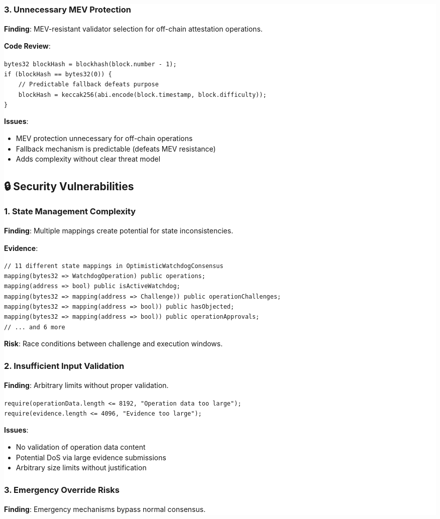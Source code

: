 ### 3. Unnecessary MEV Protection

**Finding**: MEV-resistant validator selection for off-chain attestation operations.

**Code Review**:
```solidity
bytes32 blockHash = blockhash(block.number - 1);
if (blockHash == bytes32(0)) {
    // Predictable fallback defeats purpose
    blockHash = keccak256(abi.encode(block.timestamp, block.difficulty));
}
```

**Issues**:
- MEV protection unnecessary for off-chain operations
- Fallback mechanism is predictable (defeats MEV resistance)
- Adds complexity without clear threat model

## 🔒 Security Vulnerabilities

### 1. State Management Complexity

**Finding**: Multiple mappings create potential for state inconsistencies.

**Evidence**:
```solidity
// 11 different state mappings in OptimisticWatchdogConsensus
mapping(bytes32 => WatchdogOperation) public operations;
mapping(address => bool) public isActiveWatchdog;
mapping(bytes32 => mapping(address => Challenge)) public operationChallenges;
mapping(bytes32 => mapping(address => bool)) public hasObjected;
mapping(bytes32 => mapping(address => bool)) public operationApprovals;
// ... and 6 more
```

**Risk**: Race conditions between challenge and execution windows.

### 2. Insufficient Input Validation

**Finding**: Arbitrary limits without proper validation.

```solidity
require(operationData.length <= 8192, "Operation data too large");
require(evidence.length <= 4096, "Evidence too large");
```

**Issues**:
- No validation of operation data content
- Potential DoS via large evidence submissions
- Arbitrary size limits without justification

### 3. Emergency Override Risks

**Finding**: Emergency mechanisms bypass normal consensus.
